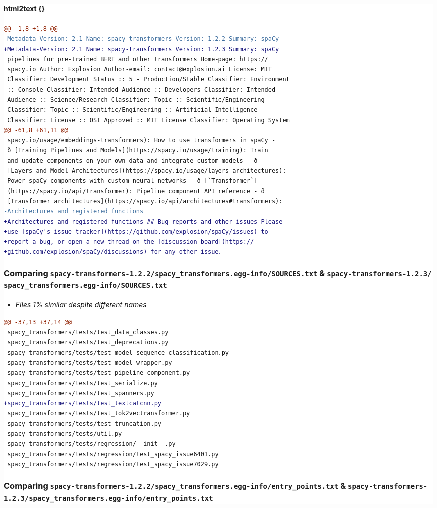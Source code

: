 #### html2text {}

```diff
@@ -1,8 +1,8 @@
-Metadata-Version: 2.1 Name: spacy-transformers Version: 1.2.2 Summary: spaCy
+Metadata-Version: 2.1 Name: spacy-transformers Version: 1.2.3 Summary: spaCy
 pipelines for pre-trained BERT and other transformers Home-page: https://
 spacy.io Author: Explosion Author-email: contact@explosion.ai License: MIT
 Classifier: Development Status :: 5 - Production/Stable Classifier: Environment
 :: Console Classifier: Intended Audience :: Developers Classifier: Intended
 Audience :: Science/Research Classifier: Topic :: Scientific/Engineering
 Classifier: Topic :: Scientific/Engineering :: Artificial Intelligence
 Classifier: License :: OSI Approved :: MIT License Classifier: Operating System
@@ -61,8 +61,11 @@
 spacy.io/usage/embeddings-transformers): How to use transformers in spaCy -
 ð [Training Pipelines and Models](https://spacy.io/usage/training): Train
 and update components on your own data and integrate custom models - ð
 [Layers and Model Architectures](https://spacy.io/usage/layers-architectures):
 Power spaCy components with custom neural networks - ð [`Transformer`]
 (https://spacy.io/api/transformer): Pipeline component API reference - ð
 [Transformer architectures](https://spacy.io/api/architectures#transformers):
-Architectures and registered functions
+Architectures and registered functions ## Bug reports and other issues Please
+use [spaCy's issue tracker](https://github.com/explosion/spaCy/issues) to
+report a bug, or open a new thread on the [discussion board](https://
+github.com/explosion/spaCy/discussions) for any other issue.
```

### Comparing `spacy-transformers-1.2.2/spacy_transformers.egg-info/SOURCES.txt` & `spacy-transformers-1.2.3/spacy_transformers.egg-info/SOURCES.txt`

 * *Files 1% similar despite different names*

```diff
@@ -37,13 +37,14 @@
 spacy_transformers/tests/test_data_classes.py
 spacy_transformers/tests/test_deprecations.py
 spacy_transformers/tests/test_model_sequence_classification.py
 spacy_transformers/tests/test_model_wrapper.py
 spacy_transformers/tests/test_pipeline_component.py
 spacy_transformers/tests/test_serialize.py
 spacy_transformers/tests/test_spanners.py
+spacy_transformers/tests/test_textcatcnn.py
 spacy_transformers/tests/test_tok2vectransformer.py
 spacy_transformers/tests/test_truncation.py
 spacy_transformers/tests/util.py
 spacy_transformers/tests/regression/__init__.py
 spacy_transformers/tests/regression/test_spacy_issue6401.py
 spacy_transformers/tests/regression/test_spacy_issue7029.py
```

### Comparing `spacy-transformers-1.2.2/spacy_transformers.egg-info/entry_points.txt` & `spacy-transformers-1.2.3/spacy_transformers.egg-info/entry_points.txt`
